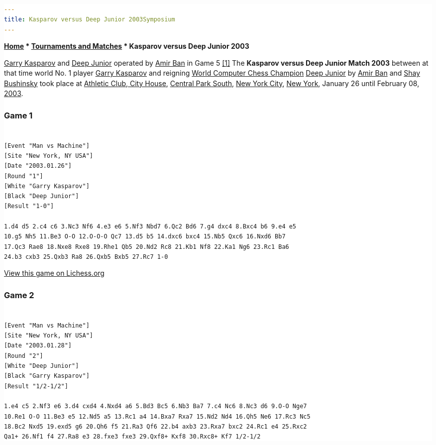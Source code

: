 ```yaml
---
title: Kasparov versus Deep Junior 2003Symposium
---
```

**[Home](Home "Home") \* [Tournaments and Matches](Tournaments_and_Matches "Tournaments and Matches") \* Kasparov versus Deep Junior 2003**



 [](http://www.thechessdrum.net/tournaments/Kasparov-DeepJr/) [Garry Kasparov](Garry_Kasparov "Garry Kasparov") and [Deep Junior](Junior#Deep "Junior") operated by [Amir Ban](Amir_Ban "Amir Ban") in Game 5 <a id="cite-note-1" href="#cite-ref-1">[1]</a> 
The **Kasparov versus Deep Junior Match 2003** between at that time world No. 1 player [Garry Kasparov](Garry_Kasparov "Garry Kasparov") and reigning [World Computer Chess Champion](WCCC_2002 "WCCC 2002") [Deep Junior](Junior "Junior") by [Amir Ban](Amir_Ban "Amir Ban") and [Shay Bushinsky](Shay_Bushinsky "Shay Bushinsky") took place at [Athletic Club, City House](https://en.wikipedia.org/wiki/New_York_Athletic_Club), [Central Park South](https://en.wikipedia.org/wiki/59th_Street_%28Manhattan%29), [New York City](https://en.wikipedia.org/wiki/New_York_City), [New York](https://en.wikipedia.org/wiki/New_York), January 26 until February 08, [2003](Timeline#2003 "Timeline").



### Game 1



```

[Event "Man vs Machine"]
[Site "New York, NY USA"]
[Date "2003.01.26"]
[Round "1"]
[White "Garry Kasparov"]
[Black "Deep Junior"]
[Result "1-0"]

1.d4 d5 2.c4 c6 3.Nc3 Nf6 4.e3 e6 5.Nf3 Nbd7 6.Qc2 Bd6 7.g4 dxc4 8.Bxc4 b6 9.e4 e5 
10.g5 Nh5 11.Be3 O-O 12.O-O-O Qc7 13.d5 b5 14.dxc6 bxc4 15.Nb5 Qxc6 16.Nxd6 Bb7 
17.Qc3 Rae8 18.Nxe8 Rxe8 19.Rhe1 Qb5 20.Nd2 Rc8 21.Kb1 Nf8 22.Ka1 Ng6 23.Rc1 Ba6
24.b3 cxb3 25.Qxb3 Ra8 26.Qxb5 Bxb5 27.Rc7 1-0

```

[View this game on Lichess.org](https://lichess.org/gMjyJ8rC)



### Game 2



```

[Event "Man vs Machine"]
[Site "New York, NY USA"]
[Date "2003.01.28"]
[Round "2"]
[White "Deep Junior"]
[Black "Garry Kasparov"]
[Result "1/2-1/2"]

1.e4 c5 2.Nf3 e6 3.d4 cxd4 4.Nxd4 a6 5.Bd3 Bc5 6.Nb3 Ba7 7.c4 Nc6 8.Nc3 d6 9.O-O Nge7 
10.Re1 O-O 11.Be3 e5 12.Nd5 a5 13.Rc1 a4 14.Bxa7 Rxa7 15.Nd2 Nd4 16.Qh5 Ne6 17.Rc3 Nc5 
18.Bc2 Nxd5 19.exd5 g6 20.Qh6 f5 21.Ra3 Qf6 22.b4 axb3 23.Rxa7 bxc2 24.Rc1 e4 25.Rxc2 
Qa1+ 26.Nf1 f4 27.Ra8 e3 28.fxe3 fxe3 29.Qxf8+ Kxf8 30.Rxc8+ Kf7 1/2-1/2

```
